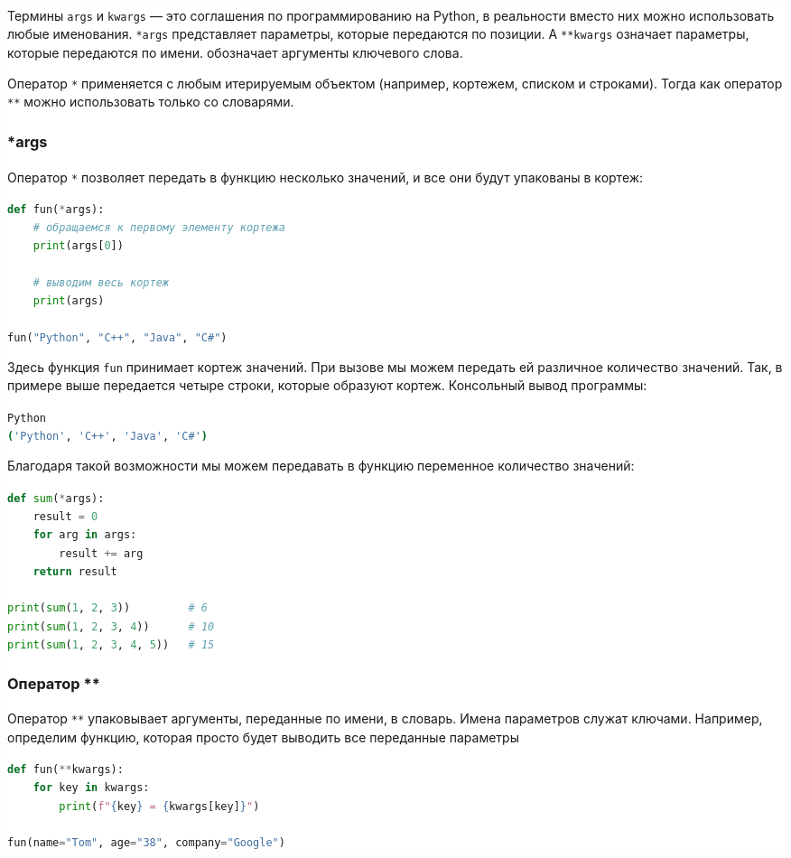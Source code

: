 Термины `args` и `kwargs` — это соглашения по программированию на Python, в реальности вместо них можно использовать любые именования. `*args` представляет параметры, которые передаются по позиции. А `**kwargs` означает параметры, которые передаются по имени. 
обозначает аргументы ключевого слова.

Оператор `*` применяется с любым итерируемым объектом (например, кортежем, списком и строками). Тогда как оператор `**` можно использовать только со словарями.

### *args

Оператор `*` позволяет передать в функцию несколько значений, и все они будут упакованы в кортеж:

```python
def fun(*args):
    # обращаемся к первому элементу кортежа
    print(args[0])

    # выводим весь кортеж
    print(args)

fun("Python", "C++", "Java", "C#")
```

Здесь функция `fun` принимает кортеж значений. При вызове мы можем передать ей различное количество значений. Так, в примере выше передается четыре строки, которые образуют кортеж. Консольный вывод программы:

```bash
Python
('Python', 'C++', 'Java', 'C#')
```

Благодаря такой возможности мы можем передавать в функцию переменное количество значений:

```python
def sum(*args):
    result = 0
    for arg in args: 
        result += arg
    return result

print(sum(1, 2, 3))         # 6
print(sum(1, 2, 3, 4))      # 10
print(sum(1, 2, 3, 4, 5))   # 15
```

### Оператор **

Оператор `**` упаковывает аргументы, переданные по имени, в словарь. Имена параметров служат ключами. Например, определим функцию, которая просто будет выводить все переданные параметры

```python
def fun(**kwargs):
    for key in kwargs:
        print(f"{key} = {kwargs[key]}")

fun(name="Tom", age="38", company="Google")
```
